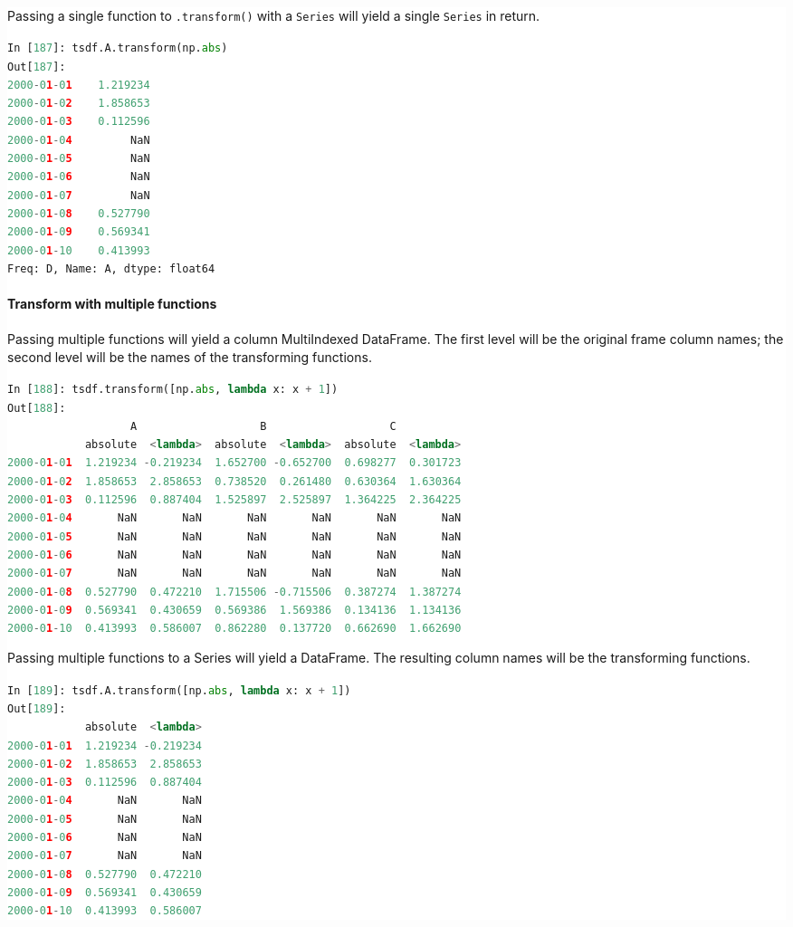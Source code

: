 
Passing a single function to ``.transform()`` with a ``Series`` will yield a single ``Series`` in return.

``` python
In [187]: tsdf.A.transform(np.abs)
Out[187]: 
2000-01-01    1.219234
2000-01-02    1.858653
2000-01-03    0.112596
2000-01-04         NaN
2000-01-05         NaN
2000-01-06         NaN
2000-01-07         NaN
2000-01-08    0.527790
2000-01-09    0.569341
2000-01-10    0.413993
Freq: D, Name: A, dtype: float64
```

#### Transform with multiple functions

Passing multiple functions will yield a column MultiIndexed DataFrame. The first level will be the original frame column names; the second level will be the names of the transforming functions.

``` python
In [188]: tsdf.transform([np.abs, lambda x: x + 1])
Out[188]: 
                   A                   B                   C          
            absolute  <lambda>  absolute  <lambda>  absolute  <lambda>
2000-01-01  1.219234 -0.219234  1.652700 -0.652700  0.698277  0.301723
2000-01-02  1.858653  2.858653  0.738520  0.261480  0.630364  1.630364
2000-01-03  0.112596  0.887404  1.525897  2.525897  1.364225  2.364225
2000-01-04       NaN       NaN       NaN       NaN       NaN       NaN
2000-01-05       NaN       NaN       NaN       NaN       NaN       NaN
2000-01-06       NaN       NaN       NaN       NaN       NaN       NaN
2000-01-07       NaN       NaN       NaN       NaN       NaN       NaN
2000-01-08  0.527790  0.472210  1.715506 -0.715506  0.387274  1.387274
2000-01-09  0.569341  0.430659  0.569386  1.569386  0.134136  1.134136
2000-01-10  0.413993  0.586007  0.862280  0.137720  0.662690  1.662690
```

Passing multiple functions to a Series will yield a DataFrame. The resulting column names will be the transforming functions.

``` python
In [189]: tsdf.A.transform([np.abs, lambda x: x + 1])
Out[189]: 
            absolute  <lambda>
2000-01-01  1.219234 -0.219234
2000-01-02  1.858653  2.858653
2000-01-03  0.112596  0.887404
2000-01-04       NaN       NaN
2000-01-05       NaN       NaN
2000-01-06       NaN       NaN
2000-01-07       NaN       NaN
2000-01-08  0.527790  0.472210
2000-01-09  0.569341  0.430659
2000-01-10  0.413993  0.586007
```
